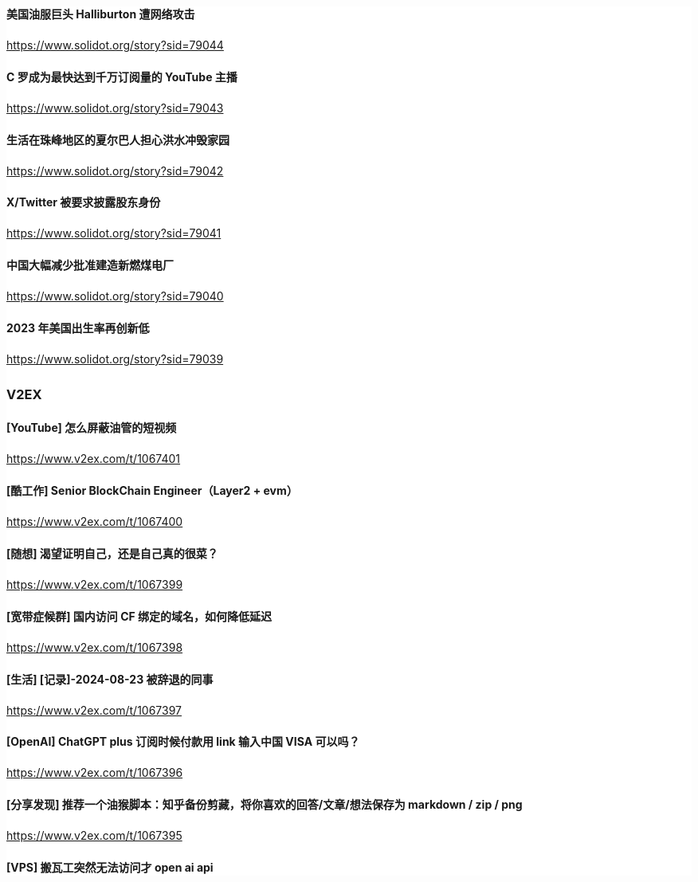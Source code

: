 #### 美国油服巨头 Halliburton 遭网络攻击

<span style="color: blue!80!green"><https://www.solidot.org/story?sid=79044></span>

#### C 罗成为最快达到千万订阅量的 YouTube 主播

<span style="color: blue!80!green"><https://www.solidot.org/story?sid=79043></span>

#### 生活在珠峰地区的夏尔巴人担心洪水冲毁家园

<span style="color: blue!80!green"><https://www.solidot.org/story?sid=79042></span>

#### X/Twitter 被要求披露股东身份

<span style="color: blue!80!green"><https://www.solidot.org/story?sid=79041></span>

#### 中国大幅减少批准建造新燃煤电厂

<span style="color: blue!80!green"><https://www.solidot.org/story?sid=79040></span>

#### 2023 年美国出生率再创新低

<span style="color: blue!80!green"><https://www.solidot.org/story?sid=79039></span>

### V2EX

#### \[YouTube\] 怎么屏蔽油管的短视频

<span style="color: blue!80!green"><https://www.v2ex.com/t/1067401></span>

#### \[酷工作\] Senior BlockChain Engineer（Layer2 + evm）

<span style="color: blue!80!green"><https://www.v2ex.com/t/1067400></span>

#### \[随想\] 渴望证明自己，还是自己真的很菜？

<span style="color: blue!80!green"><https://www.v2ex.com/t/1067399></span>

#### \[宽带症候群\] 国内访问 CF 绑定的域名，如何降低延迟

<span style="color: blue!80!green"><https://www.v2ex.com/t/1067398></span>

#### \[生活\] \[记录\]-2024-08-23 被辞退的同事

<span style="color: blue!80!green"><https://www.v2ex.com/t/1067397></span>

#### \[OpenAI\] ChatGPT plus 订阅时候付款用 link 输入中国 VISA 可以吗？

<span style="color: blue!80!green"><https://www.v2ex.com/t/1067396></span>

#### \[分享发现\] 推荐一个油猴脚本：知乎备份剪藏，将你喜欢的回答/文章/想法保存为 markdown / zip / png

<span style="color: blue!80!green"><https://www.v2ex.com/t/1067395></span>

#### \[VPS\] 搬瓦工突然无法访问才 open ai api
